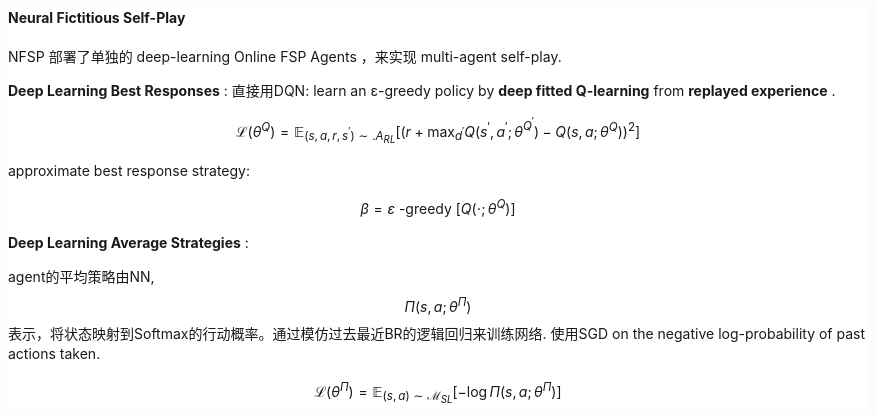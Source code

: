 

#### Neural Fictitious Self-Play

NFSP 部署了单独的 deep-learning Online FSP Agents ，来实现 multi-agent  self-play.  

**Deep Learning Best Responses** :  直接用DQN: learn an ε-greedy policy by **deep fitted Q-learning** from **replayed experience** .

$$
\mathscr{L}\left(\theta^{Q}\right)=\mathbb{E}_{\left(s, a, r, s^{\prime}\right) \sim . A_{R L}}\left[\left(r+\max _{d^{\prime}} Q\left(s^{\prime}, a^{\prime} ; \theta^{Q^{\prime}}\right)-Q\left(s, a ; \theta^{Q}\right)\right)^{2}\right]
$$

approximate best response strategy:

$$
\beta=\varepsilon \text { -greedy }\left[Q\left(\cdot ; \theta^{Q}\right)\right]
$$




**Deep Learning Average Strategies** :  

agent的平均策略由NN,  $$\Pi\left(s, a ; \theta^{\Pi}\right)$$ 表示，将状态映射到Softmax的行动概率。通过模仿过去最近BR的逻辑回归来训练网络. 使用SGD on the negative log-probability of past actions taken. 

$$
\mathscr{L}\left(\theta^{\Pi}\right)=\mathbb{E}_{(s, a) \sim \mathscr{M}_{S L}}\left[-\log \Pi\left(s, a ; \theta^{\Pi}\right)\right]
$$



